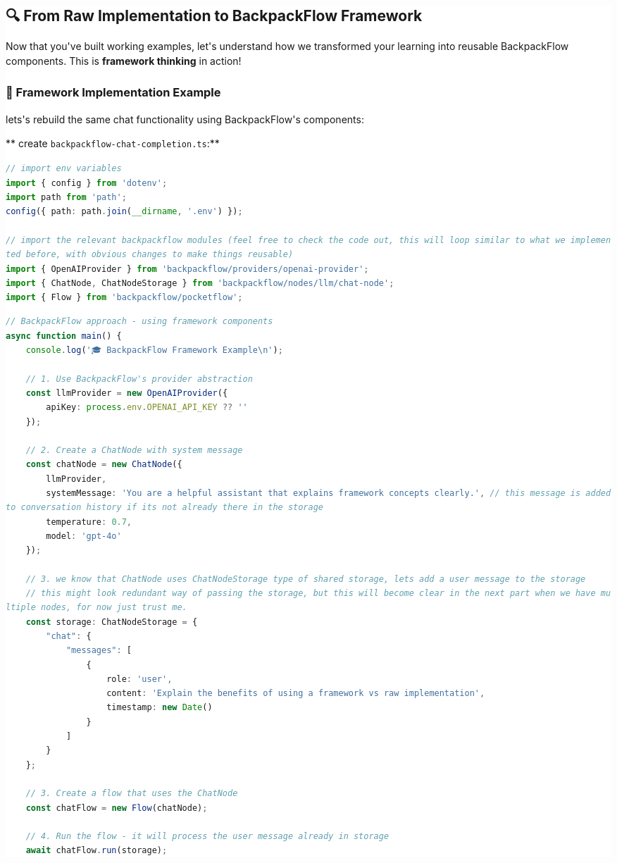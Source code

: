 ## 🔍 From Raw Implementation to BackpackFlow Framework

Now that you've built working examples, let's understand how we transformed your learning into reusable BackpackFlow components. This is **framework thinking** in action!

### 🚀 Framework Implementation Example

lets's rebuild the same chat functionality using BackpackFlow's components:

** create `backpackflow-chat-completion.ts`:**


```typescript
// import env variables
import { config } from 'dotenv';
import path from 'path';
config({ path: path.join(__dirname, '.env') });

// import the relevant backpackflow modules (feel free to check the code out, this will loop similar to what we implemented before, with obvious changes to make things reusable)
import { OpenAIProvider } from 'backpackflow/providers/openai-provider';
import { ChatNode, ChatNodeStorage } from 'backpackflow/nodes/llm/chat-node';
import { Flow } from 'backpackflow/pocketflow';
```

```typescript
// BackpackFlow approach - using framework components
async function main() {
    console.log('🎓 BackpackFlow Framework Example\n');

    // 1. Use BackpackFlow's provider abstraction
    const llmProvider = new OpenAIProvider({
        apiKey: process.env.OPENAI_API_KEY ?? ''
    });

    // 2. Create a ChatNode with system message
    const chatNode = new ChatNode({
        llmProvider,
        systemMessage: 'You are a helpful assistant that explains framework concepts clearly.', // this message is added to conversation history if its not already there in the storage
        temperature: 0.7,
        model: 'gpt-4o'
    });

    // 3. we know that ChatNode uses ChatNodeStorage type of shared storage, lets add a user message to the storage
    // this might look redundant way of passing the storage, but this will become clear in the next part when we have multiple nodes, for now just trust me. 
    const storage: ChatNodeStorage = {
        "chat": {
            "messages": [
                {
                    role: 'user',
                    content: 'Explain the benefits of using a framework vs raw implementation',
                    timestamp: new Date()
                }
            ]
        }
    };

    // 3. Create a flow that uses the ChatNode
    const chatFlow = new Flow(chatNode);

    // 4. Run the flow - it will process the user message already in storage
    await chatFlow.run(storage);
```